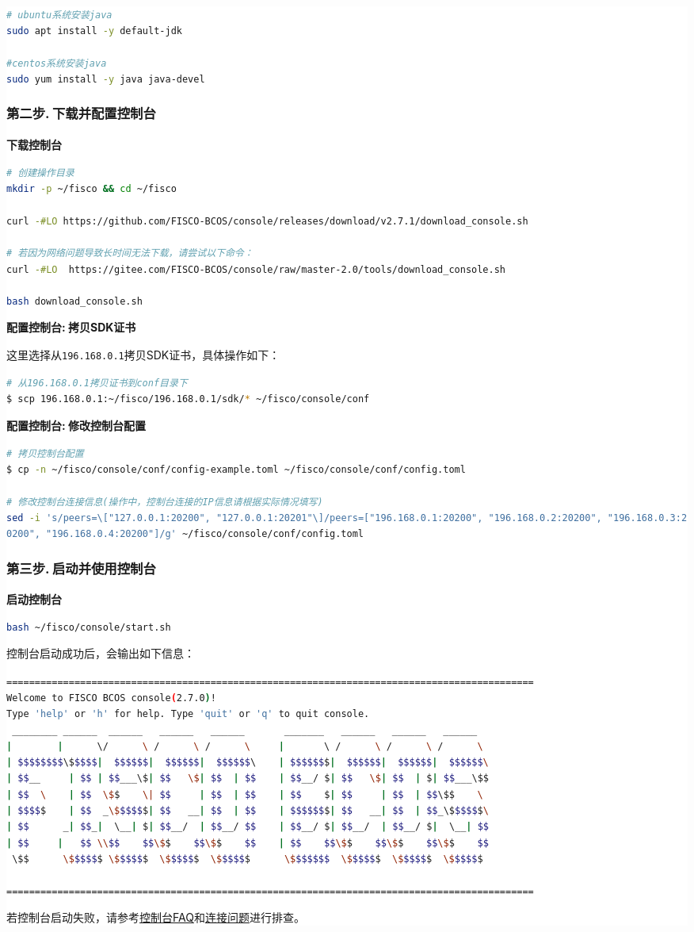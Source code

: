 ```bash
# ubuntu系统安装java
sudo apt install -y default-jdk

#centos系统安装java
sudo yum install -y java java-devel
```

### 第二步. 下载并配置控制台

**下载控制台**

```bash
# 创建操作目录
mkdir -p ~/fisco && cd ~/fisco

curl -#LO https://github.com/FISCO-BCOS/console/releases/download/v2.7.1/download_console.sh

# 若因为网络问题导致长时间无法下载，请尝试以下命令：
curl -#LO  https://gitee.com/FISCO-BCOS/console/raw/master-2.0/tools/download_console.sh

bash download_console.sh
```

**配置控制台: 拷贝SDK证书**

这里选择从`196.168.0.1`拷贝SDK证书，具体操作如下：

```bash
# 从196.168.0.1拷贝证书到conf目录下
$ scp 196.168.0.1:~/fisco/196.168.0.1/sdk/* ~/fisco/console/conf
```

**配置控制台: 修改控制台配置**

```bash
# 拷贝控制台配置
$ cp -n ~/fisco/console/conf/config-example.toml ~/fisco/console/conf/config.toml

# 修改控制台连接信息(操作中，控制台连接的IP信息请根据实际情况填写)
sed -i 's/peers=\["127.0.0.1:20200", "127.0.0.1:20201"\]/peers=["196.168.0.1:20200", "196.168.0.2:20200", "196.168.0.3:20200", "196.168.0.4:20200"]/g' ~/fisco/console/conf/config.toml
```

### 第三步. 启动并使用控制台

**启动控制台**

```bash
bash ~/fisco/console/start.sh
```
控制台启动成功后，会输出如下信息：

```bash
=============================================================================================
Welcome to FISCO BCOS console(2.7.0)!
Type 'help' or 'h' for help. Type 'quit' or 'q' to quit console.
 ________ ______  ______   ______   ______       _______   ______   ______   ______
|        |      \/      \ /      \ /      \     |       \ /      \ /      \ /      \
| $$$$$$$$\$$$$$|  $$$$$$|  $$$$$$|  $$$$$$\    | $$$$$$$|  $$$$$$|  $$$$$$|  $$$$$$\
| $$__     | $$ | $$___\$| $$   \$| $$  | $$    | $$__/ $| $$   \$| $$  | $| $$___\$$
| $$  \    | $$  \$$    \| $$     | $$  | $$    | $$    $| $$     | $$  | $$\$$    \
| $$$$$    | $$  _\$$$$$$| $$   __| $$  | $$    | $$$$$$$| $$   __| $$  | $$_\$$$$$$\
| $$      _| $$_|  \__| $| $$__/  | $$__/ $$    | $$__/ $| $$__/  | $$__/ $|  \__| $$
| $$     |   $$ \\$$    $$\$$    $$\$$    $$    | $$    $$\$$    $$\$$    $$\$$    $$
 \$$      \$$$$$$ \$$$$$$  \$$$$$$  \$$$$$$      \$$$$$$$  \$$$$$$  \$$$$$$  \$$$$$$

=============================================================================================
```
若控制台启动失败，请参考[控制台FAQ](../faq/console.md)和[连接问题](../faq/connect.md)进行排查。